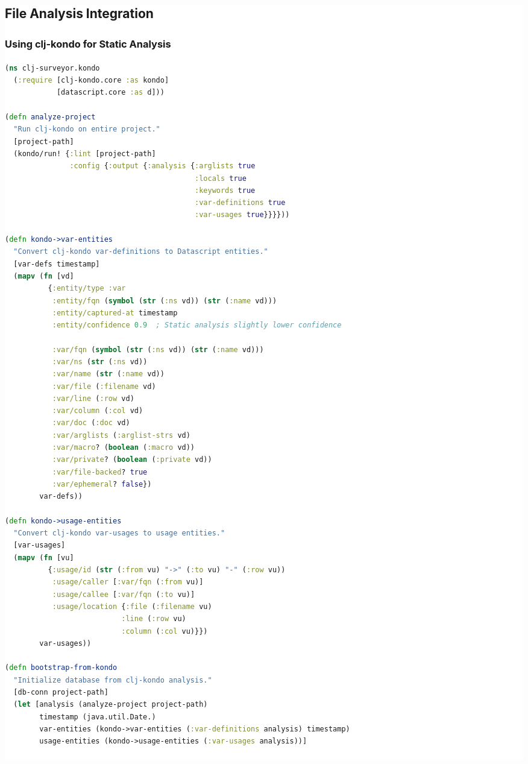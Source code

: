
## File Analysis Integration

### Using clj-kondo for Static Analysis

```clojure
(ns clj-surveyor.kondo
  (:require [clj-kondo.core :as kondo]
            [datascript.core :as d]))

(defn analyze-project
  "Run clj-kondo on entire project."
  [project-path]
  (kondo/run! {:lint [project-path]
               :config {:output {:analysis {:arglists true
                                            :locals true
                                            :keywords true
                                            :var-definitions true
                                            :var-usages true}}}}))

(defn kondo->var-entities
  "Convert clj-kondo var-definitions to Datascript entities."
  [var-defs timestamp]
  (mapv (fn [vd]
          {:entity/type :var
           :entity/fqn (symbol (str (:ns vd)) (str (:name vd)))
           :entity/captured-at timestamp
           :entity/confidence 0.9  ; Static analysis slightly lower confidence
           
           :var/fqn (symbol (str (:ns vd)) (str (:name vd)))
           :var/ns (str (:ns vd))
           :var/name (str (:name vd))
           :var/file (:filename vd)
           :var/line (:row vd)
           :var/column (:col vd)
           :var/doc (:doc vd)
           :var/arglists (:arglist-strs vd)
           :var/macro? (boolean (:macro vd))
           :var/private? (boolean (:private vd))
           :var/file-backed? true
           :var/ephemeral? false})
        var-defs))

(defn kondo->usage-entities
  "Convert clj-kondo var-usages to usage entities."
  [var-usages]
  (mapv (fn [vu]
          {:usage/id (str (:from vu) "->" (:to vu) "-" (:row vu))
           :usage/caller [:var/fqn (:from vu)]
           :usage/callee [:var/fqn (:to vu)]
           :usage/location {:file (:filename vu)
                           :line (:row vu)
                           :column (:col vu)}})
        var-usages))

(defn bootstrap-from-kondo
  "Initialize database from clj-kondo analysis."
  [db-conn project-path]
  (let [analysis (analyze-project project-path)
        timestamp (java.util.Date.)
        var-entities (kondo->var-entities (:var-definitions analysis) timestamp)
        usage-entities (kondo->usage-entities (:var-usages analysis))]
    
```